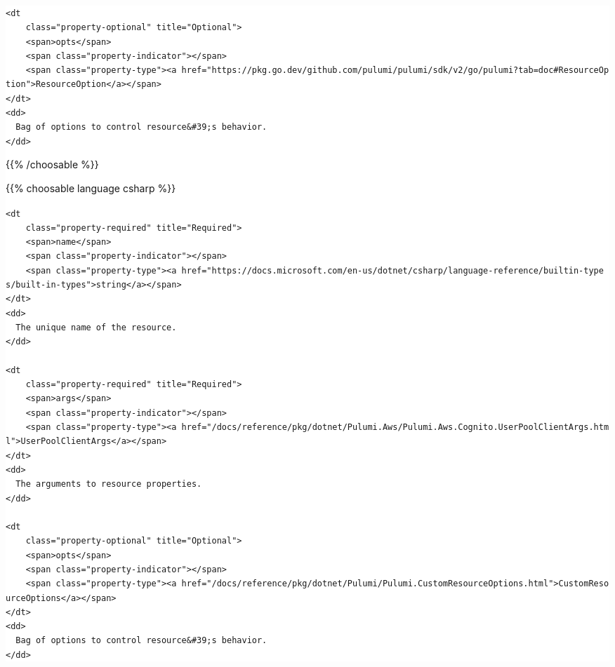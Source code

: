     <dt
        class="property-optional" title="Optional">
        <span>opts</span>
        <span class="property-indicator"></span>
        <span class="property-type"><a href="https://pkg.go.dev/github.com/pulumi/pulumi/sdk/v2/go/pulumi?tab=doc#ResourceOption">ResourceOption</a></span>
    </dt>
    <dd>
      Bag of options to control resource&#39;s behavior.
    </dd>
  

</dl>

{{% /choosable %}}

{{% choosable language csharp %}}

<dl class="resources-properties">
  
    <dt
        class="property-required" title="Required">
        <span>name</span>
        <span class="property-indicator"></span>
        <span class="property-type"><a href="https://docs.microsoft.com/en-us/dotnet/csharp/language-reference/builtin-types/built-in-types">string</a></span>
    </dt>
    <dd>
      The unique name of the resource.
    </dd>
  
    <dt
        class="property-required" title="Required">
        <span>args</span>
        <span class="property-indicator"></span>
        <span class="property-type"><a href="/docs/reference/pkg/dotnet/Pulumi.Aws/Pulumi.Aws.Cognito.UserPoolClientArgs.html">UserPoolClientArgs</a></span>
    </dt>
    <dd>
      The arguments to resource properties.
    </dd>
  
    <dt
        class="property-optional" title="Optional">
        <span>opts</span>
        <span class="property-indicator"></span>
        <span class="property-type"><a href="/docs/reference/pkg/dotnet/Pulumi/Pulumi.CustomResourceOptions.html">CustomResourceOptions</a></span>
    </dt>
    <dd>
      Bag of options to control resource&#39;s behavior.
    </dd>
  

</dl>
